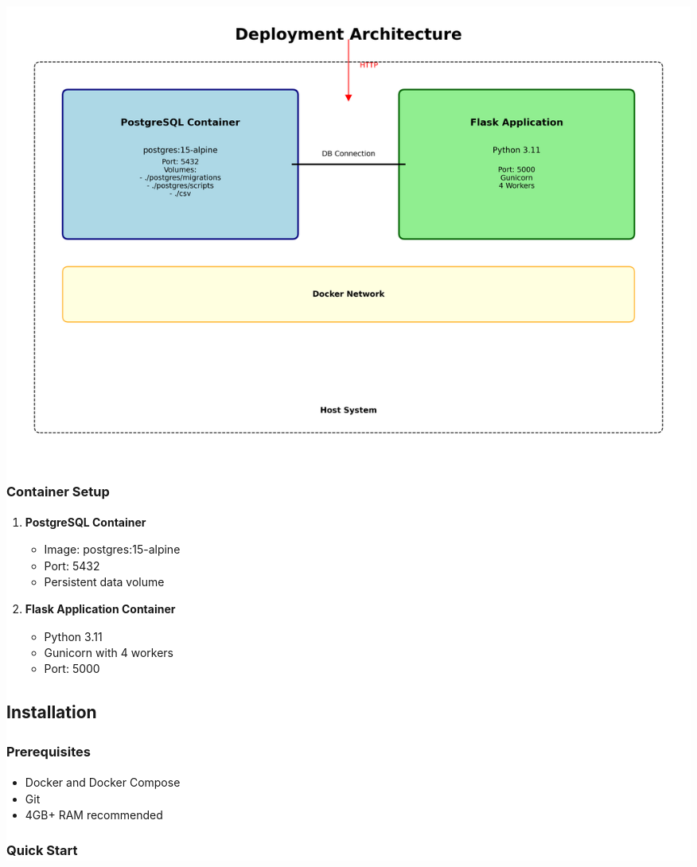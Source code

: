 ![Deployment Architecture](docs/diagrams/deployment_diagram.png)

### Container Setup

1. **PostgreSQL Container**
   - Image: postgres:15-alpine
   - Port: 5432
   - Persistent data volume

2. **Flask Application Container**
   - Python 3.11
   - Gunicorn with 4 workers
   - Port: 5000

## Installation

### Prerequisites

- Docker and Docker Compose
- Git
- 4GB+ RAM recommended

### Quick Start
